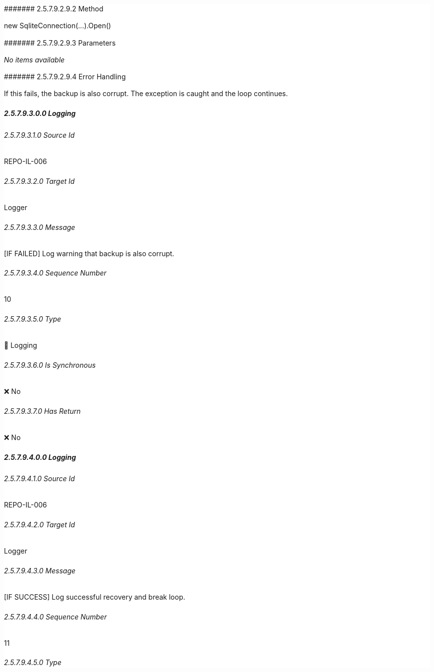####### 2.5.7.9.2.9.2 Method

new SqliteConnection(...).Open()

####### 2.5.7.9.2.9.3 Parameters

*No items available*

####### 2.5.7.9.2.9.4 Error Handling

If this fails, the backup is also corrupt. The exception is caught and the loop continues.

##### 2.5.7.9.3.0.0 Logging

###### 2.5.7.9.3.1.0 Source Id

REPO-IL-006

###### 2.5.7.9.3.2.0 Target Id

Logger

###### 2.5.7.9.3.3.0 Message

[IF FAILED] Log warning that backup is also corrupt.

###### 2.5.7.9.3.4.0 Sequence Number

10

###### 2.5.7.9.3.5.0 Type

🔹 Logging

###### 2.5.7.9.3.6.0 Is Synchronous

❌ No

###### 2.5.7.9.3.7.0 Has Return

❌ No

##### 2.5.7.9.4.0.0 Logging

###### 2.5.7.9.4.1.0 Source Id

REPO-IL-006

###### 2.5.7.9.4.2.0 Target Id

Logger

###### 2.5.7.9.4.3.0 Message

[IF SUCCESS] Log successful recovery and break loop.

###### 2.5.7.9.4.4.0 Sequence Number

11

###### 2.5.7.9.4.5.0 Type

